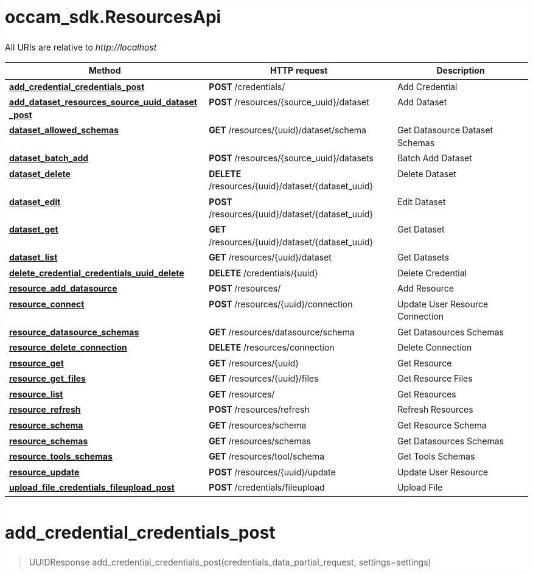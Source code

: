 # occam_sdk.ResourcesApi

All URIs are relative to *http://localhost*

Method | HTTP request | Description
------------- | ------------- | -------------
[**add_credential_credentials_post**](ResourcesApi.md#add_credential_credentials_post) | **POST** /credentials/ | Add Credential
[**add_dataset_resources_source_uuid_dataset_post**](ResourcesApi.md#add_dataset_resources_source_uuid_dataset_post) | **POST** /resources/{source_uuid}/dataset | Add Dataset
[**dataset_allowed_schemas**](ResourcesApi.md#dataset_allowed_schemas) | **GET** /resources/{uuid}/dataset/schema | Get Datasource Dataset Schemas
[**dataset_batch_add**](ResourcesApi.md#dataset_batch_add) | **POST** /resources/{source_uuid}/datasets | Batch Add Dataset
[**dataset_delete**](ResourcesApi.md#dataset_delete) | **DELETE** /resources/{uuid}/dataset/{dataset_uuid} | Delete Dataset
[**dataset_edit**](ResourcesApi.md#dataset_edit) | **POST** /resources/{uuid}/dataset/{dataset_uuid} | Edit Dataset
[**dataset_get**](ResourcesApi.md#dataset_get) | **GET** /resources/{uuid}/dataset/{dataset_uuid} | Get Dataset
[**dataset_list**](ResourcesApi.md#dataset_list) | **GET** /resources/{uuid}/dataset | Get Datasets
[**delete_credential_credentials_uuid_delete**](ResourcesApi.md#delete_credential_credentials_uuid_delete) | **DELETE** /credentials/{uuid} | Delete Credential
[**resource_add_datasource**](ResourcesApi.md#resource_add_datasource) | **POST** /resources/ | Add Resource
[**resource_connect**](ResourcesApi.md#resource_connect) | **POST** /resources/{uuid}/connection | Update User Resource Connection
[**resource_datasource_schemas**](ResourcesApi.md#resource_datasource_schemas) | **GET** /resources/datasource/schema | Get Datasources Schemas
[**resource_delete_connection**](ResourcesApi.md#resource_delete_connection) | **DELETE** /resources/connection | Delete Connection
[**resource_get**](ResourcesApi.md#resource_get) | **GET** /resources/{uuid} | Get Resource
[**resource_get_files**](ResourcesApi.md#resource_get_files) | **GET** /resources/{uuid}/files | Get Resource Files
[**resource_list**](ResourcesApi.md#resource_list) | **GET** /resources/ | Get Resources
[**resource_refresh**](ResourcesApi.md#resource_refresh) | **POST** /resources/refresh | Refresh Resources
[**resource_schema**](ResourcesApi.md#resource_schema) | **GET** /resources/schema | Get Resource Schema
[**resource_schemas**](ResourcesApi.md#resource_schemas) | **GET** /resources/schemas | Get Datasources Schemas
[**resource_tools_schemas**](ResourcesApi.md#resource_tools_schemas) | **GET** /resources/tool/schema | Get Tools Schemas
[**resource_update**](ResourcesApi.md#resource_update) | **POST** /resources/{uuid}/update | Update User Resource
[**upload_file_credentials_fileupload_post**](ResourcesApi.md#upload_file_credentials_fileupload_post) | **POST** /credentials/fileupload | Upload File


# **add_credential_credentials_post**
> UUIDResponse add_credential_credentials_post(credentials_data_partial_request, settings=settings)
